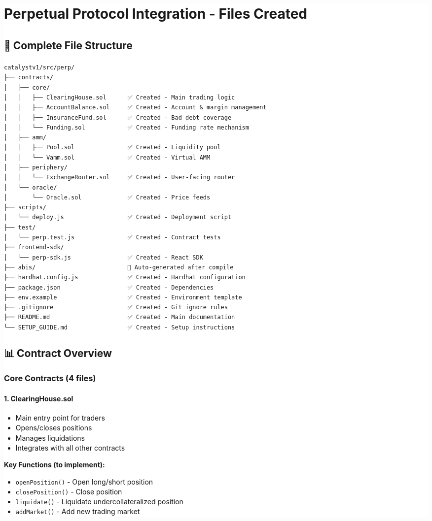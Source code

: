 # Perpetual Protocol Integration - Files Created

## 📁 Complete File Structure

```
catalystv1/src/perp/
├── contracts/
│   ├── core/
│   │   ├── ClearingHouse.sol      ✅ Created - Main trading logic
│   │   ├── AccountBalance.sol     ✅ Created - Account & margin management
│   │   ├── InsuranceFund.sol      ✅ Created - Bad debt coverage
│   │   └── Funding.sol            ✅ Created - Funding rate mechanism
│   ├── amm/
│   │   ├── Pool.sol               ✅ Created - Liquidity pool
│   │   └── Vamm.sol               ✅ Created - Virtual AMM
│   ├── periphery/
│   │   └── ExchangeRouter.sol     ✅ Created - User-facing router
│   └── oracle/
│       └── Oracle.sol             ✅ Created - Price feeds
├── scripts/
│   └── deploy.js                  ✅ Created - Deployment script
├── test/
│   └── perp.test.js               ✅ Created - Contract tests
├── frontend-sdk/
│   └── perp-sdk.js                ✅ Created - React SDK
├── abis/                          📁 Auto-generated after compile
├── hardhat.config.js              ✅ Created - Hardhat configuration
├── package.json                   ✅ Created - Dependencies
├── env.example                    ✅ Created - Environment template
├── .gitignore                     ✅ Created - Git ignore rules
├── README.md                      ✅ Created - Main documentation
└── SETUP_GUIDE.md                 ✅ Created - Setup instructions
```

## 📊 Contract Overview

### Core Contracts (4 files)

#### 1. **ClearingHouse.sol**

- Main entry point for traders
- Opens/closes positions
- Manages liquidations
- Integrates with all other contracts

**Key Functions (to implement):**

- `openPosition()` - Open long/short position
- `closePosition()` - Close position
- `liquidate()` - Liquidate undercollateralized position
- `addMarket()` - Add new trading market
